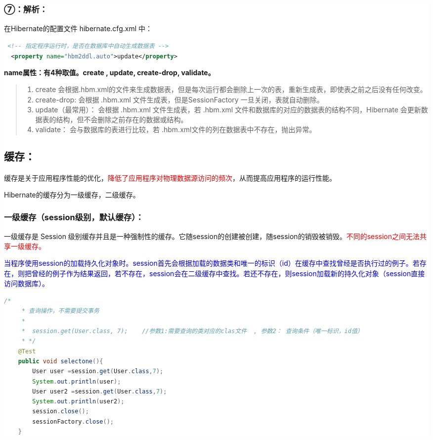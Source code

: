 <h3>⑦：解析：</h3>
 
在Hibernate的配置文件 hibernate.cfg.xml 中：
```xml
 <!-- 指定程序运行时，是否在数据库中自动生成数据表 -->
  <property name="hbm2ddl.auto">update</property>
```

**name属性：有4种取值。create , update, create-drop, validate。**

> 1. create
会根据.hbm.xml的文件来生成数据表，但是每次运行都会删除上一次的表，重新生成表，即使表之前之后没有任何改变。
> 2. create-drop:
会根据 .hbm.xml 文件生成表，但是SessionFactory 一旦关闭，表就自动删除。
> 3. update（最常用）：
  会根据 .hbm.xml 文件生成表，若 .hbm.xml 文件和数据库的对应的数据表的结构不同，Hibernate 会更新数据表的结构，但不会删除之前存在的数据或结构。
> 4. validate：
会与数据库的表进行比较，若 .hbm.xml文件的列在数据表中不存在，抛出异常。


##  缓存：
缓存是关于应用程序性能的优化，<font color="red">降低了应用程序对物理数据源访问的频次</font>，从而提高应用程序的运行性能。

Hibernate的缓存分为一级缓存，二级缓存。

### 一级缓存（session级别，默认缓存）：
一级缓存是 Session 级别缓存并且是一种强制性的缓存。它随session的创建被创建，随session的销毁被销毁。<font color="red">不同的session之间无法共享一级缓存。</font>

<font color="blue">当程序使用session的加载持久化对象时。session首先会根据加载的数据类和唯一的标识（id）在缓存中查找曾经是否执行过的例子。若存在，则把曾经的例子作为结果返回，若不存在，session会在二级缓存中查找。若还不存在，则session加载新的持久化对象（session直接访问数据库）。</font>

```java
/*
	 * 查询操作，不需要提交事务
	 * 
	 * 	session.get(User.class, 7);    //参数1:需要查询的类对应的clas文件  , 参数2： 查询条件（唯一标识，id值）
	 * */
	@Test
	public void selectone(){
		User user =session.get(User.class,7);
		System.out.println(user);
		User user2 =session.get(User.class,7);
		System.out.println(user2);
		session.close();
		sessionFactory.close();
	}

```
